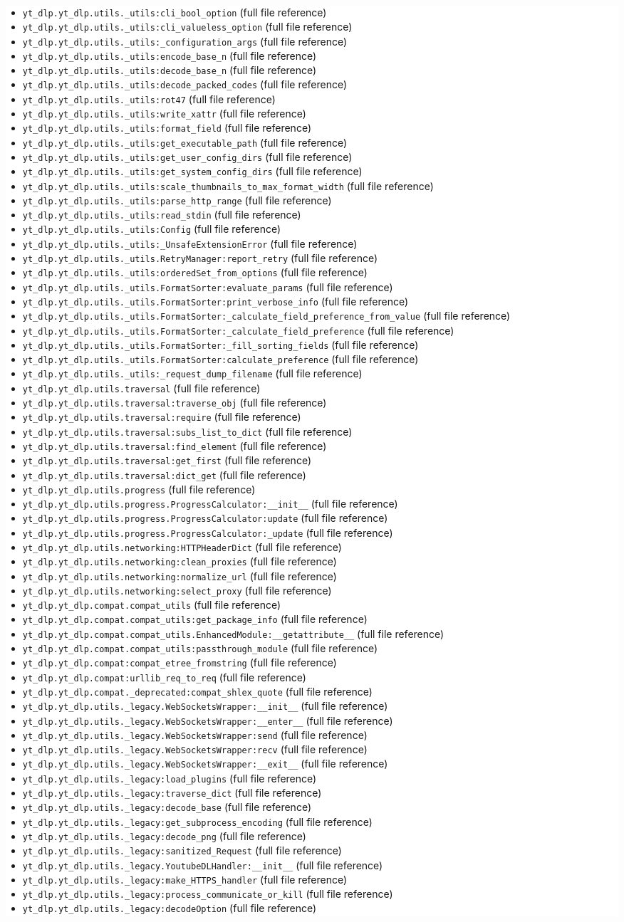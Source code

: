 - `yt_dlp.yt_dlp.utils._utils:cli_bool_option` (full file reference)
- `yt_dlp.yt_dlp.utils._utils:cli_valueless_option` (full file reference)
- `yt_dlp.yt_dlp.utils._utils:_configuration_args` (full file reference)
- `yt_dlp.yt_dlp.utils._utils:encode_base_n` (full file reference)
- `yt_dlp.yt_dlp.utils._utils:decode_base_n` (full file reference)
- `yt_dlp.yt_dlp.utils._utils:decode_packed_codes` (full file reference)
- `yt_dlp.yt_dlp.utils._utils:rot47` (full file reference)
- `yt_dlp.yt_dlp.utils._utils:write_xattr` (full file reference)
- `yt_dlp.yt_dlp.utils._utils:format_field` (full file reference)
- `yt_dlp.yt_dlp.utils._utils:get_executable_path` (full file reference)
- `yt_dlp.yt_dlp.utils._utils:get_user_config_dirs` (full file reference)
- `yt_dlp.yt_dlp.utils._utils:get_system_config_dirs` (full file reference)
- `yt_dlp.yt_dlp.utils._utils:scale_thumbnails_to_max_format_width` (full file reference)
- `yt_dlp.yt_dlp.utils._utils:parse_http_range` (full file reference)
- `yt_dlp.yt_dlp.utils._utils:read_stdin` (full file reference)
- `yt_dlp.yt_dlp.utils._utils:Config` (full file reference)
- `yt_dlp.yt_dlp.utils._utils:_UnsafeExtensionError` (full file reference)
- `yt_dlp.yt_dlp.utils._utils.RetryManager:report_retry` (full file reference)
- `yt_dlp.yt_dlp.utils._utils:orderedSet_from_options` (full file reference)
- `yt_dlp.yt_dlp.utils._utils.FormatSorter:evaluate_params` (full file reference)
- `yt_dlp.yt_dlp.utils._utils.FormatSorter:print_verbose_info` (full file reference)
- `yt_dlp.yt_dlp.utils._utils.FormatSorter:_calculate_field_preference_from_value` (full file reference)
- `yt_dlp.yt_dlp.utils._utils.FormatSorter:_calculate_field_preference` (full file reference)
- `yt_dlp.yt_dlp.utils._utils.FormatSorter:_fill_sorting_fields` (full file reference)
- `yt_dlp.yt_dlp.utils._utils.FormatSorter:calculate_preference` (full file reference)
- `yt_dlp.yt_dlp.utils._utils:_request_dump_filename` (full file reference)
- `yt_dlp.yt_dlp.utils.traversal` (full file reference)
- `yt_dlp.yt_dlp.utils.traversal:traverse_obj` (full file reference)
- `yt_dlp.yt_dlp.utils.traversal:require` (full file reference)
- `yt_dlp.yt_dlp.utils.traversal:subs_list_to_dict` (full file reference)
- `yt_dlp.yt_dlp.utils.traversal:find_element` (full file reference)
- `yt_dlp.yt_dlp.utils.traversal:get_first` (full file reference)
- `yt_dlp.yt_dlp.utils.traversal:dict_get` (full file reference)
- `yt_dlp.yt_dlp.utils.progress` (full file reference)
- `yt_dlp.yt_dlp.utils.progress.ProgressCalculator:__init__` (full file reference)
- `yt_dlp.yt_dlp.utils.progress.ProgressCalculator:update` (full file reference)
- `yt_dlp.yt_dlp.utils.progress.ProgressCalculator:_update` (full file reference)
- `yt_dlp.yt_dlp.utils.networking:HTTPHeaderDict` (full file reference)
- `yt_dlp.yt_dlp.utils.networking:clean_proxies` (full file reference)
- `yt_dlp.yt_dlp.utils.networking:normalize_url` (full file reference)
- `yt_dlp.yt_dlp.utils.networking:select_proxy` (full file reference)
- `yt_dlp.yt_dlp.compat.compat_utils` (full file reference)
- `yt_dlp.yt_dlp.compat.compat_utils:get_package_info` (full file reference)
- `yt_dlp.yt_dlp.compat.compat_utils.EnhancedModule:__getattribute__` (full file reference)
- `yt_dlp.yt_dlp.compat.compat_utils:passthrough_module` (full file reference)
- `yt_dlp.yt_dlp.compat:compat_etree_fromstring` (full file reference)
- `yt_dlp.yt_dlp.compat:urllib_req_to_req` (full file reference)
- `yt_dlp.yt_dlp.compat._deprecated:compat_shlex_quote` (full file reference)
- `yt_dlp.yt_dlp.utils._legacy.WebSocketsWrapper:__init__` (full file reference)
- `yt_dlp.yt_dlp.utils._legacy.WebSocketsWrapper:__enter__` (full file reference)
- `yt_dlp.yt_dlp.utils._legacy.WebSocketsWrapper:send` (full file reference)
- `yt_dlp.yt_dlp.utils._legacy.WebSocketsWrapper:recv` (full file reference)
- `yt_dlp.yt_dlp.utils._legacy.WebSocketsWrapper:__exit__` (full file reference)
- `yt_dlp.yt_dlp.utils._legacy:load_plugins` (full file reference)
- `yt_dlp.yt_dlp.utils._legacy:traverse_dict` (full file reference)
- `yt_dlp.yt_dlp.utils._legacy:decode_base` (full file reference)
- `yt_dlp.yt_dlp.utils._legacy:get_subprocess_encoding` (full file reference)
- `yt_dlp.yt_dlp.utils._legacy:decode_png` (full file reference)
- `yt_dlp.yt_dlp.utils._legacy:sanitized_Request` (full file reference)
- `yt_dlp.yt_dlp.utils._legacy.YoutubeDLHandler:__init__` (full file reference)
- `yt_dlp.yt_dlp.utils._legacy:make_HTTPS_handler` (full file reference)
- `yt_dlp.yt_dlp.utils._legacy:process_communicate_or_kill` (full file reference)
- `yt_dlp.yt_dlp.utils._legacy:decodeOption` (full file reference)